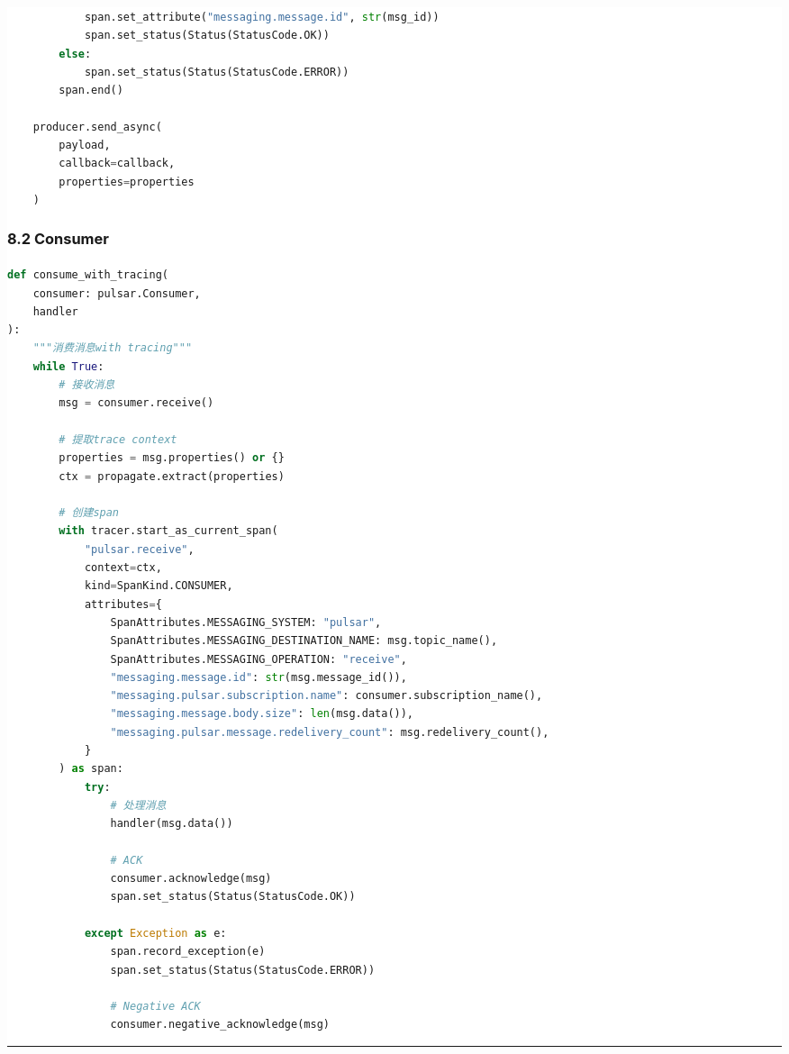 ```python
            span.set_attribute("messaging.message.id", str(msg_id))
            span.set_status(Status(StatusCode.OK))
        else:
            span.set_status(Status(StatusCode.ERROR))
        span.end()
    
    producer.send_async(
        payload,
        callback=callback,
        properties=properties
    )
```

### 8.2 Consumer

```python
def consume_with_tracing(
    consumer: pulsar.Consumer,
    handler
):
    """消费消息with tracing"""
    while True:
        # 接收消息
        msg = consumer.receive()
        
        # 提取trace context
        properties = msg.properties() or {}
        ctx = propagate.extract(properties)
        
        # 创建span
        with tracer.start_as_current_span(
            "pulsar.receive",
            context=ctx,
            kind=SpanKind.CONSUMER,
            attributes={
                SpanAttributes.MESSAGING_SYSTEM: "pulsar",
                SpanAttributes.MESSAGING_DESTINATION_NAME: msg.topic_name(),
                SpanAttributes.MESSAGING_OPERATION: "receive",
                "messaging.message.id": str(msg.message_id()),
                "messaging.pulsar.subscription.name": consumer.subscription_name(),
                "messaging.message.body.size": len(msg.data()),
                "messaging.pulsar.message.redelivery_count": msg.redelivery_count(),
            }
        ) as span:
            try:
                # 处理消息
                handler(msg.data())
                
                # ACK
                consumer.acknowledge(msg)
                span.set_status(Status(StatusCode.OK))
                
            except Exception as e:
                span.record_exception(e)
                span.set_status(Status(StatusCode.ERROR))
                
                # Negative ACK
                consumer.negative_acknowledge(msg)
```

---